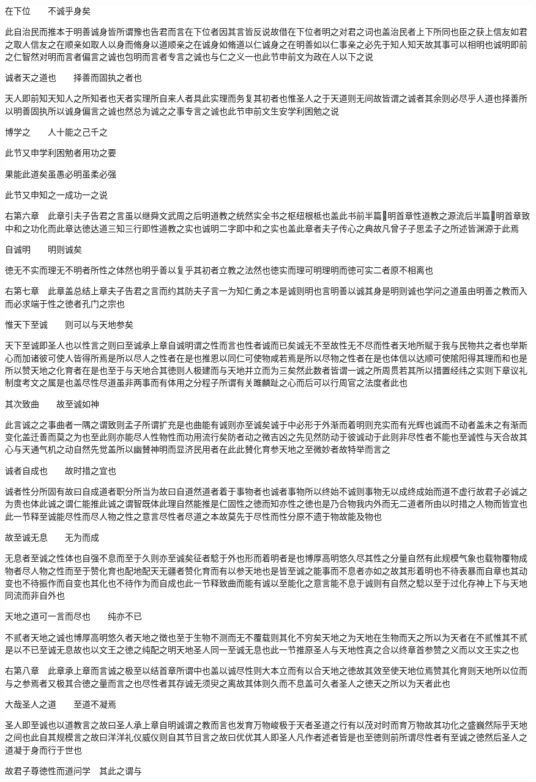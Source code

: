 在下位　　不诚乎身矣  

此自治民而推本于明善诚身皆所谓豫也告君而言在下位者因其言皆反说故借在下位者明之对君之词也盖治民者上下所同也臣之获上信友如君之取人信友之在顺亲如取人以身而脩身以道顺亲之在诚身如脩道以仁诚身之在明善如以仁事亲之必先于知人知天故其事可以相明也诚明即前之仁智然对明而言者偏言之诚也包明而言者专言之诚也与仁之义一也此节申前文为政在人以下之说  

诚者天之道也　　择善而固执之者也  

天人即前知天知人之所知者也天者实理所自来人者具此实理而务复其初者也惟圣人之于天道则无间故皆谓之诚者其余则必尽乎人道也择善所以明善固执所以诚身偏言之诚也然总为诚之之事专言之诚也此节申前文生安学利困勉之说  

博学之　　人十能之己千之  

此节又申学利困勉者用功之要  

果能此道矣虽愚必明虽柔必强  

此节又申知之一成功一之说  

右第六章　此章引夫子告君之言虽以继舜文武周之后明道教之统然实全书之枢纽根柢也盖此书前半篇明首章性道教之源流后半篇明首章致中和之功化而此章达徳达道三知三行即性道教之实也诚明二字即中和之实也盖此章者夫子传心之典故凡曾子子思孟子之所述皆渊源于此焉  

自诚明　　明则诚矣  

徳无不实而理无不明者所性之体然也明乎善以复乎其初者立教之法然也徳实而理可明理明而徳可实二者原不相离也  

右第七章　此章盖总结上章夫子告君之言而约其防夫子言一为知仁勇之本是诚则明也言明善以诚其身是明则诚也学问之道虽由明善之教而入而必求端于性之徳者孔门之宗也  

惟天下至诚　　则可以与天地参矣  

天下至诚即圣人也以性言之则曰至诚承上章自诚明谓之性而言也性者诚而已矣诚无不至故性无不尽而性者天地所赋于我与民物共之者也举斯心而加诸彼可使人皆得所焉是所以尽人之性者在是也推恩以同仁可使物咸若焉是所以尽物之性者在是也体信以达顺可使隂阳得其理而和也是所以赞天地之化育者在是也至于与天地合其徳则人极建而与天地并立而为三矣然此数者皆谓一诚之所周贯若其所以措置经纬之实则下章议礼制度考文之属是也盖尽性尽道虽非两事而有体用之分程子所谓有关雎麟趾之心而后可以行周官之法度者此也  

其次致曲　　故至诚如神  

此言诚之之事曲者一隅之谓致则孟子所谓扩充是也曲能有诚则亦至诚矣诚于中必形于外渐而着明则充实而有光辉也诚而不动者盖未之有渐而变化盖迁善而莫之为也至此则亦能尽人性物性而功用流行矣防者动之微吉凶之先见然防动于彼诚动于此则非尽性者不能也至诚性与天合故其心与天通气机之动自然先觉盖所以幽賛神明而显济民用者在此此賛化育参天地之至微妙者故特举而言之  

诚者自成也　　故时措之宜也  

诚者性分所固有故曰自成道者职分所当为故曰自道然道者着于事物者也诚者事物所以终始不诚则事物无以成终成始而道不虚行故君子必诚之为贵也体此诚之谓仁能推此诚之谓智既体此理自然能推是仁固性之徳而知亦性之徳也是乃合物我内外而无二道者所由以时措之人物而皆宜也此一节释至诚能尽性而尽人物之性之意言尽性者尽道之本故莫先于尽性而性分原不遗于物故能及物也  

故至诚无息　　无为而成  

无息者至诚之性体也自强不息而至于久则亦至诚矣征者騐于外也形而着明者是也博厚高明悠久尽其性之分量自然有此规模气象也载物覆物成物者尽人物之性而至于赞化育也配地配天无疆者赞化育而有以参天地也是皆至诚之能事而不息者亦如之故其形着明也不待表暴而自章也其动变也不待振作而自变也其化也不待作为而自成也此一节释致曲而能有诚以至能化之意言能不息于诚则有自然之騐以至于过化存神上下与天地同流而非自外也  

天地之道可一言而尽也　　纯亦不已  

不贰者天地之诚也博厚高明悠久者天地之徴也至于生物不测而无不覆载则其化不穷矣天地之为天地在生物而天之所以为天者在不贰惟其不贰是以不已至诚无息故也以文王之徳之纯配之明天地圣人同一至诚无息也此一节推原圣人与天地性真之合以终章首参赞之义而以文王实之也  

右第八章　此章承上章而言诚之极至以结首章所谓中也盖以诚尽性则大本立而有以合天地之徳故其效至使天地位焉赞其化育则天地所以位而与之参焉者又极其合徳之量而言之也尽性者其存诚无须臾之离故其体则久而不息盖可久者圣人之徳天之所以为天者此也  

大哉圣人之道　　至道不凝焉  

圣人即至诚也以道教言之故曰圣人承上章自明诚谓之教而言也发育万物峻极于天者圣道之行有以茂对时而育万物故其功化之盛巍然际乎天地之间也此自其规模言之故曰洋洋礼仪威仪则自其节目言之故曰优优其人即圣人凡作者述者皆是也至徳则前所谓尽性者有至诚之徳然后圣人之道凝于身而行于世也  

故君子尊徳性而道问学　其此之谓与  

